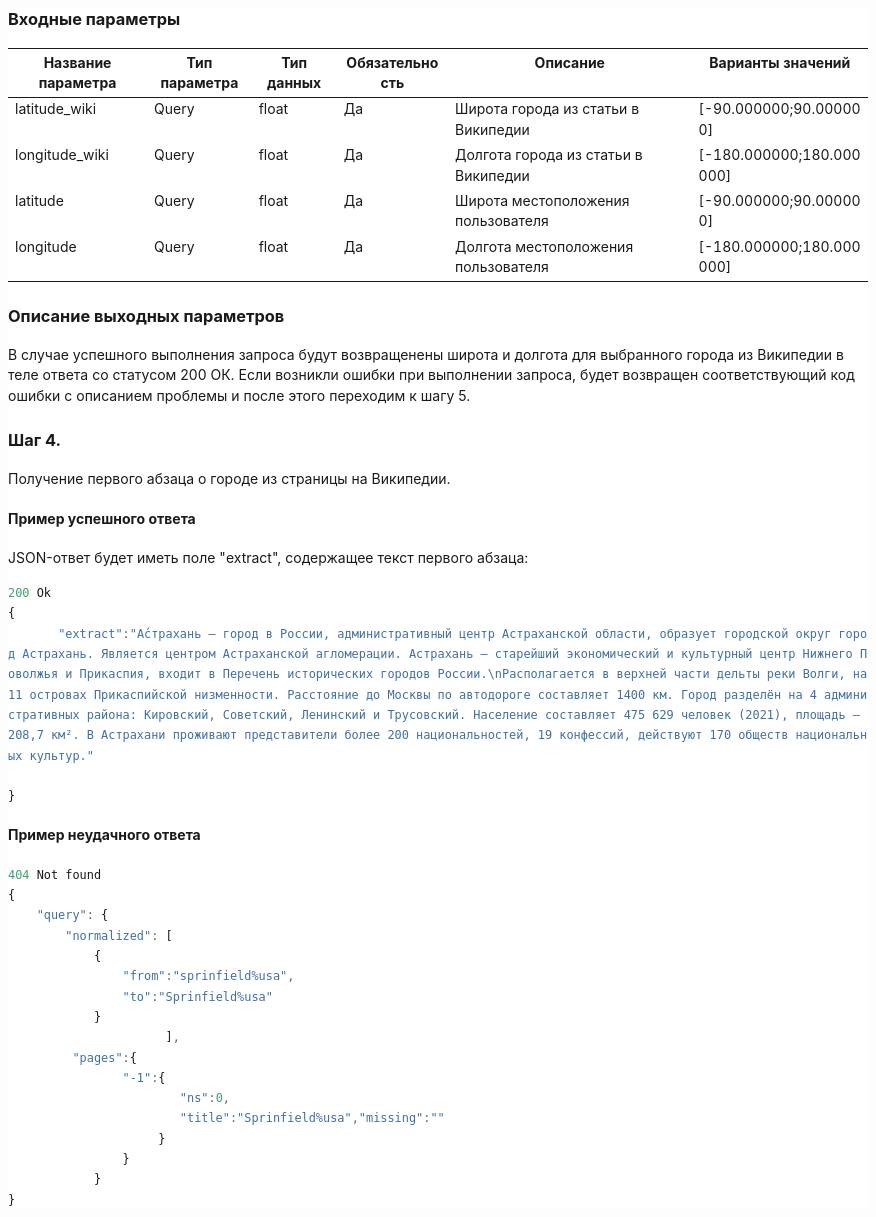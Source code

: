 ### Входные параметры
| Название параметра | Тип параметра | Тип данных | Обязательность | Описание | Варианты значений |
| --- | --- | --- | --- | --- | --- |
| latitude_wiki |Query| float | Да | Широта города из статьи в Википедии | [-90.000000;90.000000] |
| longitude_wiki |Query| float | Да | Долгота города из статьи в Википедии | [-180.000000;180.000000] || wikilink | string | Да | Ссылка на выбранный город из Википедии | - |
| latitude |Query| float | Да | Широта местоположения пользователя | [-90.000000;90.000000] |
| longitude |Query| float | Да | Долгота местоположения пользователя | [-180.000000;180.000000] |

### Описание выходных параметров
В случае успешного выполнения запроса будут возвращенены широта и долгота для выбранного города из Википедии в теле ответа со статусом 200 ОК. Если возникли ошибки при выполнении запроса, будет возвращен соответствующий код ошибки с описанием проблемы и после этого переходим к шагу 5. 



### Шаг 4.
Получение первого абзаца о городе из страницы на Википедии.  


#### Пример успешного ответа
JSON-ответ будет иметь поле "extract", содержащее текст первого абзаца:
```javascript
200 Ok
{
       "extract":"А́страхань — город в России, административный центр Астраханской области, образует городской округ город Астрахань. Является центром Астраханской агломерации. Астрахань — старейший экономический и культурный центр Нижнего Поволжья и Прикаспия, входит в Перечень исторических городов России.\nРасполагается в верхней части дельты реки Волги, на 11 островах Прикаспийской низменности. Расстояние до Москвы по автодороге составляет 1400 км. Город разделён на 4 административных района: Кировский, Советский, Ленинский и Трусовский. Население составляет 475 629 человек (2021), площадь — 208,7 км². В Астрахани проживают представители более 200 национальностей, 19 конфессий, действуют 170 обществ национальных культур."

}
```

#### Пример неудачного ответа
```javascript
404 Not found
{
    "query": {
        "normalized": [
            {
                "from":"sprinfield%usa",
                "to":"Sprinfield%usa"
            }
                      ],
         "pages":{
                "-1":{
                        "ns":0,
                        "title":"Sprinfield%usa","missing":""
                     }
                }
            }
}
```
